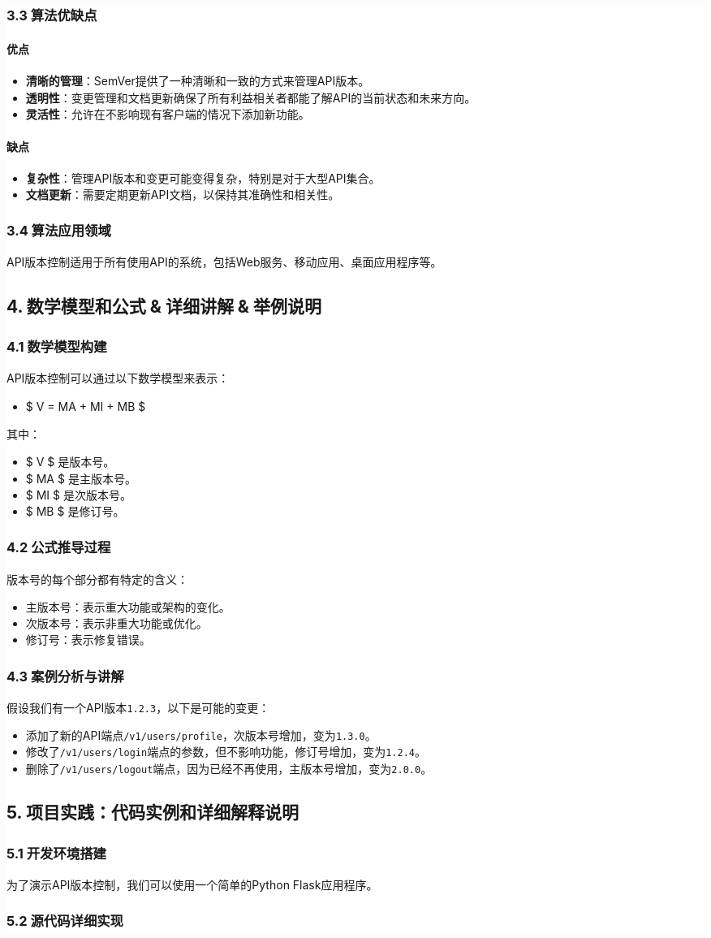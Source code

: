 ### 3.3 算法优缺点

#### 优点

- **清晰的管理**：SemVer提供了一种清晰和一致的方式来管理API版本。
- **透明性**：变更管理和文档更新确保了所有利益相关者都能了解API的当前状态和未来方向。
- **灵活性**：允许在不影响现有客户端的情况下添加新功能。

#### 缺点

- **复杂性**：管理API版本和变更可能变得复杂，特别是对于大型API集合。
- **文档更新**：需要定期更新API文档，以保持其准确性和相关性。

### 3.4 算法应用领域

API版本控制适用于所有使用API的系统，包括Web服务、移动应用、桌面应用程序等。

## 4. 数学模型和公式 & 详细讲解 & 举例说明

### 4.1 数学模型构建

API版本控制可以通过以下数学模型来表示：

- \$ V = MA + MI + MB \$

其中：
- \$ V \$ 是版本号。
- \$ MA \$ 是主版本号。
- \$ MI \$ 是次版本号。
- \$ MB \$ 是修订号。

### 4.2 公式推导过程

版本号的每个部分都有特定的含义：
- 主版本号：表示重大功能或架构的变化。
- 次版本号：表示非重大功能或优化。
- 修订号：表示修复错误。

### 4.3 案例分析与讲解

假设我们有一个API版本`1.2.3`，以下是可能的变更：

- 添加了新的API端点`/v1/users/profile`，次版本号增加，变为`1.3.0`。
- 修改了`/v1/users/login`端点的参数，但不影响功能，修订号增加，变为`1.2.4`。
- 删除了`/v1/users/logout`端点，因为已经不再使用，主版本号增加，变为`2.0.0`。

## 5. 项目实践：代码实例和详细解释说明

### 5.1 开发环境搭建

为了演示API版本控制，我们可以使用一个简单的Python Flask应用程序。

### 5.2 源代码详细实现
